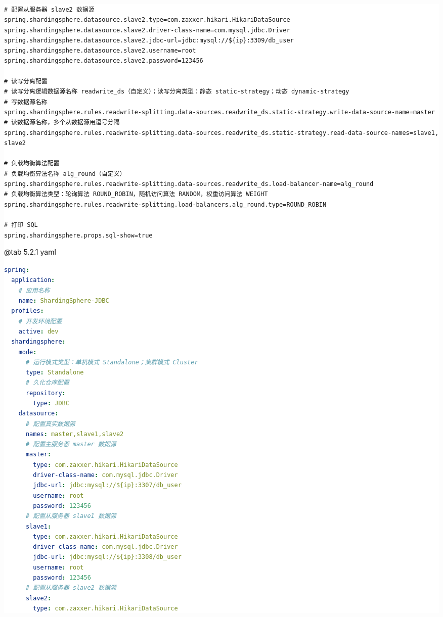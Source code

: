 ```properties
# 配置从服务器 slave2 数据源
spring.shardingsphere.datasource.slave2.type=com.zaxxer.hikari.HikariDataSource
spring.shardingsphere.datasource.slave2.driver-class-name=com.mysql.jdbc.Driver
spring.shardingsphere.datasource.slave2.jdbc-url=jdbc:mysql://${ip}:3309/db_user
spring.shardingsphere.datasource.slave2.username=root
spring.shardingsphere.datasource.slave2.password=123456

# 读写分离配置
# 读写分离逻辑数据源名称 readwrite_ds（自定义）；读写分离类型：静态 static-strategy；动态 dynamic-strategy
# 写数据源名称
spring.shardingsphere.rules.readwrite-splitting.data-sources.readwrite_ds.static-strategy.write-data-source-name=master
# 读数据源名称，多个从数据源用逗号分隔
spring.shardingsphere.rules.readwrite-splitting.data-sources.readwrite_ds.static-strategy.read-data-source-names=slave1,slave2

# 负载均衡算法配置
# 负载均衡算法名称 alg_round（自定义）
spring.shardingsphere.rules.readwrite-splitting.data-sources.readwrite_ds.load-balancer-name=alg_round
# 负载均衡算法类型：轮询算法 ROUND_ROBIN，随机访问算法 RANDOM，权重访问算法 WEIGHT
spring.shardingsphere.rules.readwrite-splitting.load-balancers.alg_round.type=ROUND_ROBIN

# 打印 SQL
spring.shardingsphere.props.sql-show=true
```

@tab 5.2.1 yaml

```yaml
spring:
  application:
    # 应用名称
    name: ShardingSphere-JDBC
  profiles:
    # 开发环境配置
    active: dev
  shardingsphere:
    mode:
      # 运行模式类型：单机模式 Standalone；集群模式 Cluster
      type: Standalone
      # 久化仓库配置
      repository:
        type: JDBC
    datasource:
      # 配置真实数据源
      names: master,slave1,slave2
      # 配置主服务器 master 数据源
      master:
        type: com.zaxxer.hikari.HikariDataSource
        driver-class-name: com.mysql.jdbc.Driver
        jdbc-url: jdbc:mysql://${ip}:3307/db_user
        username: root
        password: 123456
      # 配置从服务器 slave1 数据源
      slave1:
        type: com.zaxxer.hikari.HikariDataSource
        driver-class-name: com.mysql.jdbc.Driver
        jdbc-url: jdbc:mysql://${ip}:3308/db_user
        username: root
        password: 123456
      # 配置从服务器 slave2 数据源
      slave2:
        type: com.zaxxer.hikari.HikariDataSource
```